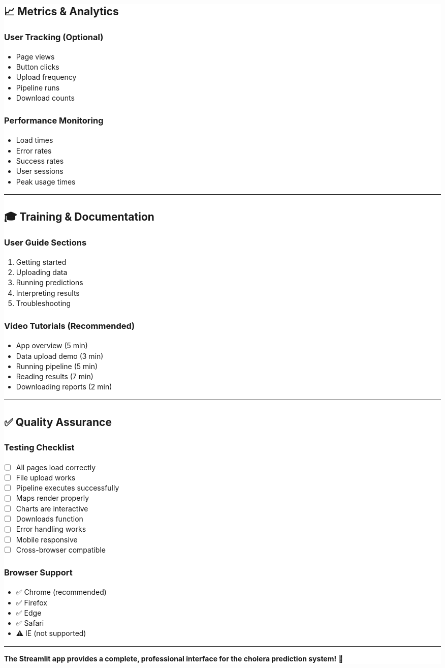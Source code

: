 
## 📈 Metrics & Analytics

### User Tracking (Optional)
- Page views
- Button clicks
- Upload frequency
- Pipeline runs
- Download counts

### Performance Monitoring
- Load times
- Error rates
- Success rates
- User sessions
- Peak usage times

---

## 🎓 Training & Documentation

### User Guide Sections
1. Getting started
2. Uploading data
3. Running predictions
4. Interpreting results
5. Troubleshooting

### Video Tutorials (Recommended)
- App overview (5 min)
- Data upload demo (3 min)
- Running pipeline (5 min)
- Reading results (7 min)
- Downloading reports (2 min)

---

## ✅ Quality Assurance

### Testing Checklist
- [ ] All pages load correctly
- [ ] File upload works
- [ ] Pipeline executes successfully
- [ ] Maps render properly
- [ ] Charts are interactive
- [ ] Downloads function
- [ ] Error handling works
- [ ] Mobile responsive
- [ ] Cross-browser compatible

### Browser Support
- ✅ Chrome (recommended)
- ✅ Firefox
- ✅ Edge
- ✅ Safari
- ⚠️ IE (not supported)

---

**The Streamlit app provides a complete, professional interface for the cholera prediction system!** 🎉
